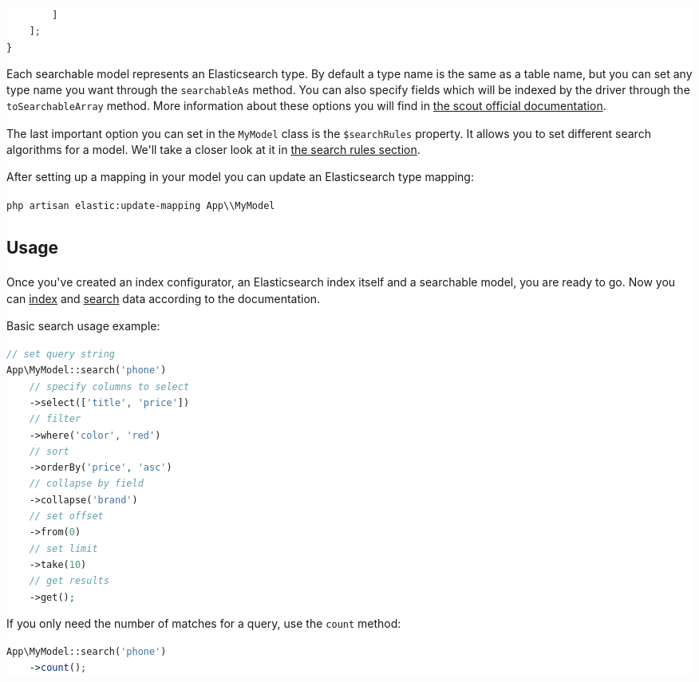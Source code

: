 ```php
        ]
    ];
}
```

Each searchable model represents an Elasticsearch type.
By default a type name is the same as a table name, but you can set any type name you want through the `searchableAs` method.
You can also specify fields which will be indexed by the driver through the `toSearchableArray` method.
More information about these options you will find in [the scout official documentation](https://laravel.com/docs/5.5/scout#configuration).

The last important option you can set in the `MyModel` class is the `$searchRules` property. 
It allows you to set different search algorithms for a model. 
We'll take a closer look at it in [the search rules section](#search-rules).

After setting up a mapping in your model you can update an Elasticsearch type mapping:

```
php artisan elastic:update-mapping App\\MyModel
```

## Usage

Once you've created an index configurator, an Elasticsearch index itself and a searchable model, you are ready to go.
Now you can [index](https://laravel.com/docs/5.5/scout#indexing) and [search](https://laravel.com/docs/5.5/scout#searching) data according to the documentation.

Basic search usage example:

```php
// set query string
App\MyModel::search('phone')
    // specify columns to select
    ->select(['title', 'price'])
    // filter 
    ->where('color', 'red')
    // sort
    ->orderBy('price', 'asc')
    // collapse by field
    ->collapse('brand')
    // set offset
    ->from(0)
    // set limit
    ->take(10)
    // get results
    ->get();
```

If you only need the number of matches for a query, use the `count` method:

```php
App\MyModel::search('phone') 
    ->count();
```
